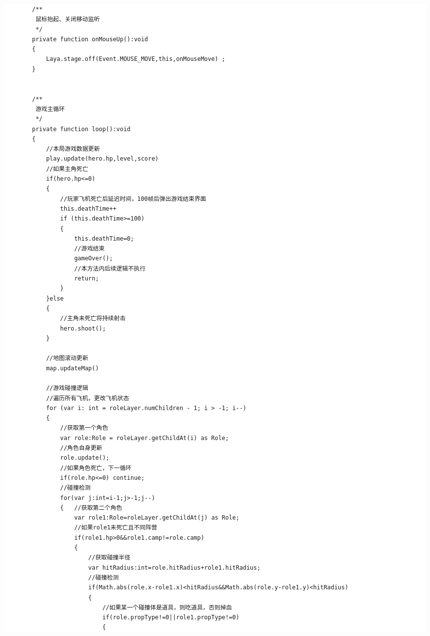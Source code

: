 ```
		/**
		 鼠标抬起、关闭移动监听
		 */		
		private function onMouseUp():void
		{
			Laya.stage.off(Event.MOUSE_MOVE,this,onMouseMove) ;
		}
		
		
		/**
		 游戏主循环
		 */
		private function loop():void
		{
			//本局游戏数据更新
			play.update(hero.hp,level,score)
			//如果主角死亡
			if(hero.hp<=0)
			{
				//玩家飞机死亡后延迟时间，100帧后弹出游戏结束界面
				this.deathTime++
				if (this.deathTime>=100)
				{
					this.deathTime=0;
					//游戏结束
					gameOver();
					//本方法内后续逻辑不执行
					return;
				}
			}else
			{
				//主角未死亡将持续射击
				hero.shoot();
			}

			//地图滚动更新
			map.updateMap()
				
			//游戏碰撞逻辑
			//遍历所有飞机，更改飞机状态
			for (var i: int = roleLayer.numChildren - 1; i > -1; i--) 
			{
				//获取第一个角色
				var role:Role = roleLayer.getChildAt(i) as Role;
				//角色自身更新
				role.update();				
				//如果角色死亡，下一循环
				if(role.hp<=0) continue;
				//碰撞检测
				for(var j:int=i-1;j>-1;j--)
				{	//获取第二个角色
					var role1:Role=roleLayer.getChildAt(j) as Role;
					//如果role1未死亡且不同阵营
					if(role1.hp>0&&role1.camp!=role.camp)
					{
						//获取碰撞半径
						var hitRadius:int=role.hitRadius+role1.hitRadius;
						//碰撞检测
						if(Math.abs(role.x-role1.x)<hitRadius&&Math.abs(role.y-role1.y)<hitRadius)
						{
							//如果某一个碰撞体是道具，则吃道具，否则掉血
							if(role.propType!=0||role1.propType!=0)
							{
```